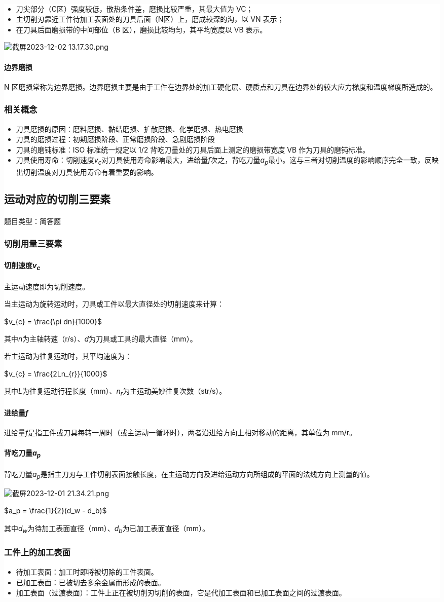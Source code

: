 - 刀尖部分（C区）强度较低，散热条件差，磨损比较严重，其最大值为 VC；
- 主切削刃靠近工件待加工表面处的刀具后面（N区）上，磨成较深的沟，以 VN 表示；
- 在刀具后面磨损带的中间部位（B 区），磨损比较均匀，其平均宽度以 VB 表示。

![截屏2023-12-02 13.17.30.png](/assets/images/match/subjects/MachineryManufacturing/b5BaeE9d781701494256277-9e85d2e3-e131-408f-bf5e-8c8ddd5a309f.png)

#### 边界磨损

N 区磨损常称为边界磨损。边界磨损主要是由于工件在边界处的加工硬化层、硬质点和刀具在边界处的较大应力梯度和温度梯度所造成的。

### 相关概念

- 刀具磨损的原因：磨料磨损、黏结磨损、扩散磨损、化学磨损、热电磨损
- 刀具的磨损过程：初期磨损阶段、正常磨损阶段、急剧磨损阶段
- 刀具的磨钝标准：ISO 标准统一规定以 1/2 背吃刀量处的刀具后面上测定的磨损带宽度 VB 作为刀具的磨钝标准。
- 刀具使用寿命：切削速度$v_c$对刀具使用寿命影响最大，进给量$f$次之，背吃刀量$a_p$最小。这与三者对切削温度的影响顺序完全一致，反映出切削温度对刀具使用寿命有着重要的影响。

## 运动对应的切削三要素

题目类型：简答题

### 切削用量三要素

#### 切削速度$v_c$

主运动速度即为切削速度。

当主运动为旋转运动时，刀具或工件以最大直径处的切削速度来计算：

$v_{c} = \frac{\pi dn}{1000}$

其中$n$为主轴转速（r/s）、$d$为刀具或工具的最大直径（mm）。

若主运动为往复运动时，其平均速度为：

$v_{c} = \frac{2Ln_{r}}{1000}$

其中$L$为往复运动行程长度（mm）、$n_r$为主运动美妙往复次数（str/s）。

#### 进给量$f$

进给量$f$是指工件或刀具每转一周时（或主运动一循环时），两者沿进给方向上相对移动的距离，其单位为 mm/r。

#### 背吃刀量$a_p$

背吃刀量$a_p$是指主刀刃与工件切削表面接触长度，在主运动方向及进给运动方向所组成的平面的法线方向上测量的值。

![截屏2023-12-01 21.34.21.png](/assets/images/match/subjects/MachineryManufacturing/0BC7AD45EA1701437665007-b41a39d6-2e6f-4d24-b7b1-502119c13545.png)

$a_p = \frac{1}{2}(d_w - d_b)$

其中$d_w$为待加工表面直径（mm）、$d_b$为已加工表面直径（mm）。

### 工件上的加工表面

- 待加工表面：加工时即将被切除的工件表面。
- 已加工表面：已被切去多余金属而形成的表面。
- 加工表面（过渡表面）：工件上正在被切削刃切削的表面，它是代加工表面和已加工表面之间的过渡表面。
